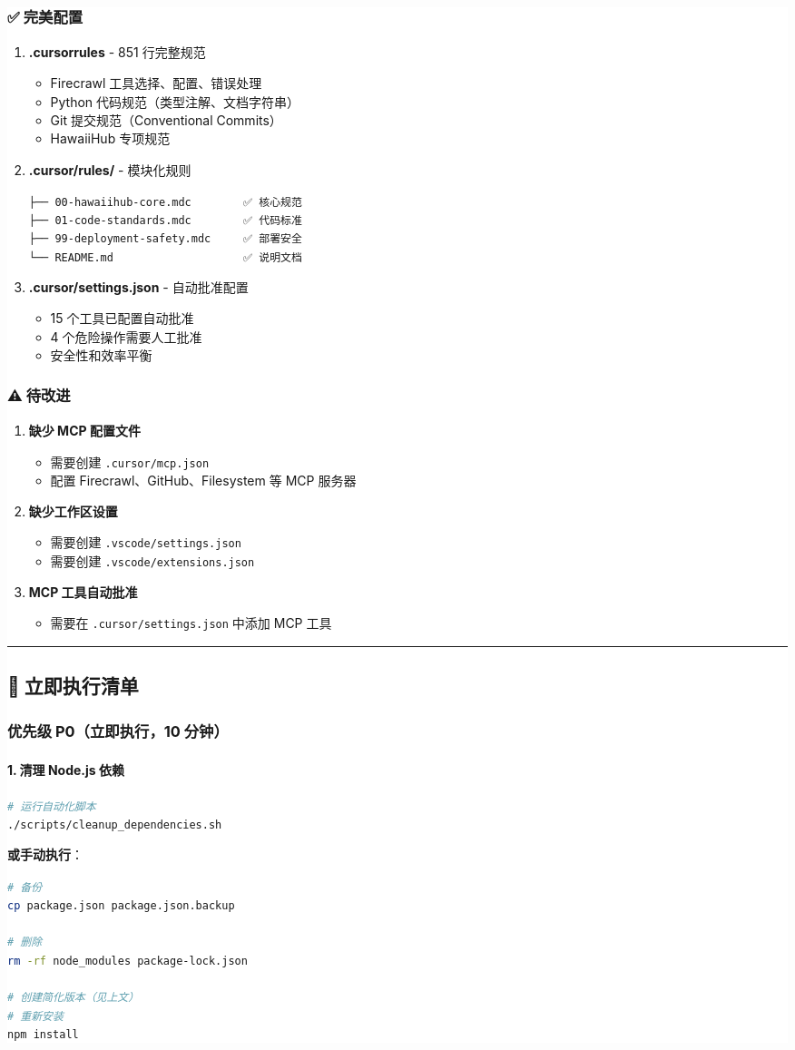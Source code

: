 ### ✅ 完美配置

1. **.cursorrules** - 851 行完整规范
   - Firecrawl 工具选择、配置、错误处理
   - Python 代码规范（类型注解、文档字符串）
   - Git 提交规范（Conventional Commits）
   - HawaiiHub 专项规范

2. **.cursor/rules/** - 模块化规则
   ```
   ├── 00-hawaiihub-core.mdc        ✅ 核心规范
   ├── 01-code-standards.mdc        ✅ 代码标准
   ├── 99-deployment-safety.mdc     ✅ 部署安全
   └── README.md                    ✅ 说明文档
   ```

3. **.cursor/settings.json** - 自动批准配置
   - 15 个工具已配置自动批准
   - 4 个危险操作需要人工批准
   - 安全性和效率平衡

### ⚠️ 待改进

1. **缺少 MCP 配置文件**
   - 需要创建 `.cursor/mcp.json`
   - 配置 Firecrawl、GitHub、Filesystem 等 MCP 服务器

2. **缺少工作区设置**
   - 需要创建 `.vscode/settings.json`
   - 需要创建 `.vscode/extensions.json`

3. **MCP 工具自动批准**
   - 需要在 `.cursor/settings.json` 中添加 MCP 工具

---

## 🚀 立即执行清单

### 优先级 P0（立即执行，10 分钟）

#### 1. 清理 Node.js 依赖

```bash
# 运行自动化脚本
./scripts/cleanup_dependencies.sh
```

**或手动执行**：

```bash
# 备份
cp package.json package.json.backup

# 删除
rm -rf node_modules package-lock.json

# 创建简化版本（见上文）
# 重新安装
npm install
```
